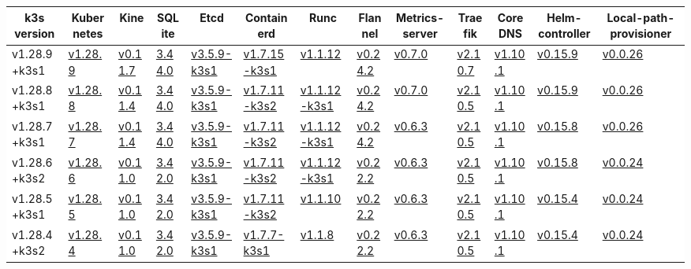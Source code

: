| k3s version| Kubernetes | Kine | SQLite | Etcd | Containerd | Runc | Flannel | Metrics-server | Traefik | CoreDNS | Helm-controller | Local-path-provisioner  |
| ----- | ----- | ----- | ----- | ----- | ----- | ----- | ----- | ----- | ----- | ----- | ----- | -----  |
| v1.28.9+k3s1 | [v1.28.9](https://github.com/kubernetes/kubernetes/blob/master/CHANGELOG/CHANGELOG-1.28.md#v1289) | [v0.11.7](https://github.com/k3s-io/kine/releases/tag/v0.11.7) | [3.44.0](https://sqlite.org/releaselog/3_44_0.html) | [v3.5.9-k3s1](https://github.com/k3s-io/etcd/releases/tag/v3.5.9-k3s1) | [v1.7.15-k3s1](https://github.com/k3s-io/containerd/releases/tag/v1.7.15-k3s1) | [v1.1.12](https://github.com/opencontainers/runc/releases/tag/v1.1.12) | [v0.24.2](https://github.com/flannel-io/flannel/releases/tag/v0.24.2) | [v0.7.0](https://github.com/kubernetes-sigs/metrics-server/releases/tag/v0.7.0) | [v2.10.7](https://github.com/traefik/traefik/releases/tag/v2.10.7) | [v1.10.1](https://github.com/coredns/coredns/releases/tag/v1.10.1) | [v0.15.9](https://github.com/k3s-io/helm-controller/releases/tag/v0.15.9) | [v0.0.26](https://github.com/rancher/local-path-provisioner/releases/tag/v0.0.26)  |
| v1.28.8+k3s1 | [v1.28.8](https://github.com/kubernetes/kubernetes/blob/master/CHANGELOG/CHANGELOG-1.28.md#v1288) | [v0.11.4](https://github.com/k3s-io/kine/releases/tag/v0.11.4) | [3.44.0](https://sqlite.org/releaselog/3_44_0.html) | [v3.5.9-k3s1](https://github.com/k3s-io/etcd/releases/tag/v3.5.9-k3s1) | [v1.7.11-k3s2](https://github.com/k3s-io/containerd/releases/tag/v1.7.11-k3s2) | [v1.1.12-k3s1](https://github.com/opencontainers/runc/releases/tag/v1.1.12-k3s1) | [v0.24.2](https://github.com/flannel-io/flannel/releases/tag/v0.24.2) | [v0.7.0](https://github.com/kubernetes-sigs/metrics-server/releases/tag/v0.7.0) | [v2.10.5](https://github.com/traefik/traefik/releases/tag/v2.10.5) | [v1.10.1](https://github.com/coredns/coredns/releases/tag/v1.10.1) | [v0.15.9](https://github.com/k3s-io/helm-controller/releases/tag/v0.15.9) | [v0.0.26](https://github.com/rancher/local-path-provisioner/releases/tag/v0.0.26)  |
| v1.28.7+k3s1 | [v1.28.7](https://github.com/kubernetes/kubernetes/blob/master/CHANGELOG/CHANGELOG-1.28.md#v1287) | [v0.11.4](https://github.com/k3s-io/kine/releases/tag/v0.11.4) | [3.44.0](https://sqlite.org/releaselog/3_44_0.html) | [v3.5.9-k3s1](https://github.com/k3s-io/etcd/releases/tag/v3.5.9-k3s1) | [v1.7.11-k3s2](https://github.com/k3s-io/containerd/releases/tag/v1.7.11-k3s2) | [v1.1.12-k3s1](https://github.com/k3s-io/runc/releases/tag/v1.1.12-k3s1) | [v0.24.2](https://github.com/flannel-io/flannel/releases/tag/v0.24.2) | [v0.6.3](https://github.com/kubernetes-sigs/metrics-server/releases/tag/v0.6.3) | [v2.10.5](https://github.com/traefik/traefik/releases/tag/v2.10.5) | [v1.10.1](https://github.com/coredns/coredns/releases/tag/v1.10.1) | [v0.15.8](https://github.com/k3s-io/helm-controller/releases/tag/v0.15.8) | [v0.0.26](https://github.com/rancher/local-path-provisioner/releases/tag/v0.0.26)  |
| v1.28.6+k3s2 | [v1.28.6](https://github.com/kubernetes/kubernetes/blob/master/CHANGELOG/CHANGELOG-1.28.md#v1286) | [v0.11.0](https://github.com/k3s-io/kine/releases/tag/v0.11.0) | [3.42.0](https://sqlite.org/releaselog/3_42_0.html) | [v3.5.9-k3s1](https://github.com/k3s-io/etcd/releases/tag/v3.5.9-k3s1) | [v1.7.11-k3s2](https://github.com/k3s-io/containerd/releases/tag/v1.7.11-k3s2) | [v1.1.12-k3s1](https://github.com/opencontainers/runc/releases/tag/v1.1.12-k3s1) | [v0.22.2](https://github.com/flannel-io/flannel/releases/tag/v0.22.2) | [v0.6.3](https://github.com/kubernetes-sigs/metrics-server/releases/tag/v0.6.3) | [v2.10.5](https://github.com/traefik/traefik/releases/tag/v2.10.5) | [v1.10.1](https://github.com/coredns/coredns/releases/tag/v1.10.1) | [v0.15.8](https://github.com/k3s-io/helm-controller/releases/tag/v0.15.8) | [v0.0.24](https://github.com/rancher/local-path-provisioner/releases/tag/v0.0.24)  |
| v1.28.5+k3s1 | [v1.28.5](https://github.com/kubernetes/kubernetes/blob/master/CHANGELOG/CHANGELOG-1.28.md#v1285) | [v0.11.0](https://github.com/k3s-io/kine/releases/tag/v0.11.0) | [3.42.0](https://sqlite.org/releaselog/3_42_0.html) | [v3.5.9-k3s1](https://github.com/k3s-io/etcd/releases/tag/v3.5.9-k3s1) | [v1.7.11-k3s2](https://github.com/k3s-io/containerd/releases/tag/v1.7.11-k3s2) | [v1.1.10](https://github.com/opencontainers/runc/releases/tag/v1.1.10) | [v0.22.2](https://github.com/flannel-io/flannel/releases/tag/v0.22.2) | [v0.6.3](https://github.com/kubernetes-sigs/metrics-server/releases/tag/v0.6.3) | [v2.10.5](https://github.com/traefik/traefik/releases/tag/v2.10.5) | [v1.10.1](https://github.com/coredns/coredns/releases/tag/v1.10.1) | [v0.15.4](https://github.com/k3s-io/helm-controller/releases/tag/v0.15.4) | [v0.0.24](https://github.com/rancher/local-path-provisioner/releases/tag/v0.0.24)  |
| v1.28.4+k3s2 | [v1.28.4](https://github.com/kubernetes/kubernetes/blob/master/CHANGELOG/CHANGELOG-1.28.md#v1284) | [v0.11.0](https://github.com/k3s-io/kine/releases/tag/v0.11.0) | [3.42.0](https://sqlite.org/releaselog/3_42_0.html) | [v3.5.9-k3s1](https://github.com/k3s-io/etcd/releases/tag/v3.5.9-k3s1) | [v1.7.7-k3s1](https://github.com/k3s-io/containerd/releases/tag/v1.7.7-k3s1) | [v1.1.8](https://github.com/opencontainers/runc/releases/tag/v1.1.8) | [v0.22.2](https://github.com/flannel-io/flannel/releases/tag/v0.22.2) | [v0.6.3](https://github.com/kubernetes-sigs/metrics-server/releases/tag/v0.6.3) | [v2.10.5](https://github.com/traefik/traefik/releases/tag/v2.10.5) | [v1.10.1](https://github.com/coredns/coredns/releases/tag/v1.10.1) | [v0.15.4](https://github.com/k3s-io/helm-controller/releases/tag/v0.15.4) | [v0.0.24](https://github.com/rancher/local-path-provisioner/releases/tag/v0.0.24)  |